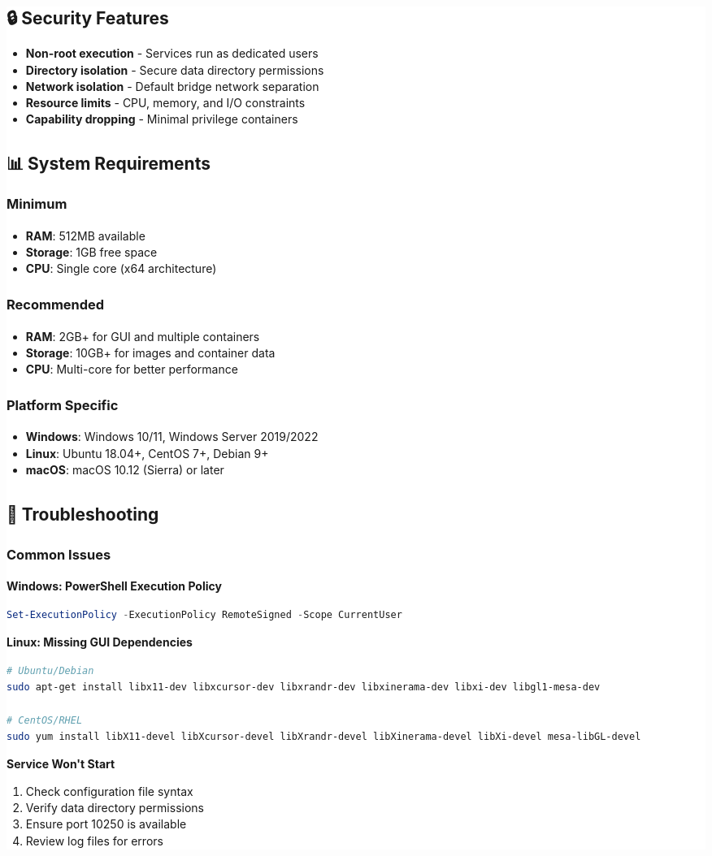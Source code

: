 ## 🔒 Security Features

- **Non-root execution** - Services run as dedicated users
- **Directory isolation** - Secure data directory permissions
- **Network isolation** - Default bridge network separation
- **Resource limits** - CPU, memory, and I/O constraints
- **Capability dropping** - Minimal privilege containers

## 📊 System Requirements

### Minimum
- **RAM**: 512MB available
- **Storage**: 1GB free space
- **CPU**: Single core (x64 architecture)

### Recommended
- **RAM**: 2GB+ for GUI and multiple containers
- **Storage**: 10GB+ for images and container data
- **CPU**: Multi-core for better performance

### Platform Specific
- **Windows**: Windows 10/11, Windows Server 2019/2022
- **Linux**: Ubuntu 18.04+, CentOS 7+, Debian 9+
- **macOS**: macOS 10.12 (Sierra) or later

## 🐛 Troubleshooting

### Common Issues

**Windows: PowerShell Execution Policy**
```powershell
Set-ExecutionPolicy -ExecutionPolicy RemoteSigned -Scope CurrentUser
```

**Linux: Missing GUI Dependencies**
```bash
# Ubuntu/Debian
sudo apt-get install libx11-dev libxcursor-dev libxrandr-dev libxinerama-dev libxi-dev libgl1-mesa-dev

# CentOS/RHEL
sudo yum install libX11-devel libXcursor-devel libXrandr-devel libXinerama-devel libXi-devel mesa-libGL-devel
```

**Service Won't Start**
1. Check configuration file syntax
2. Verify data directory permissions
3. Ensure port 10250 is available
4. Review log files for errors
